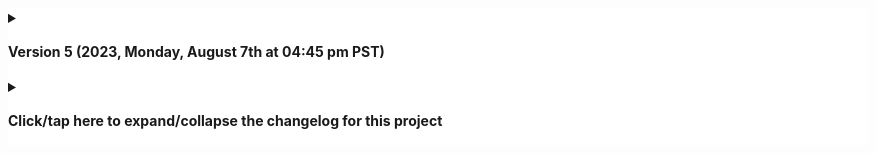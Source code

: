 <details><summary><p lang="en"><b>Version 5 (2023, Monday, August 7th at 04:45 pm PST)</b></p></summary></details> 

<details><summary><p lang="en"><b>Click/tap here to expand/collapse the changelog for this project</b></p></summary>

<details><summary><p lang="en"><b>Version 6 (2023, Tuesday, August 8th at 03:29 pm PST)</b></p></summary>

**This version was made by:** [`@seanpm2001`](https://github.com/seanpm2001/)

[`[View this version separately]`](/Seasons/14/!OldVersions/README/English/USA/README_V6.md)

> **Note** _This is the sixth release for season 14. Total consecutive days: 3_

> Changes:

- [x] Updated the title section
- [x] Updated the main table
- [x] Updated the `Sources` section
- - [x] Updated the `Calculation sources` subsection
- - - [x] Added an entry for 2023 August 7th
- [x] Updated the file info section
- [x] Updated the changelog
- - [x] Added an entry for version 6
- [ ] No other changes in version 6

</details> 

<details><summary><p lang="en"><b>Click/tap here to expand/collapse the changelog for this project</b></p></summary>

<details><summary><p lang="en"><b>Version 7 (2023, Wednesday, August 9th at 04:38 pm PST)</b></p></summary>

**This version was made by:** [`@seanpm2001`](https://github.com/seanpm2001/)

[`[View this version separately]`](/Seasons/14/!OldVersions/README/English/USA/README_V7.md)

> **Note** _This is the seventh release for season 14. Total consecutive days: 4_
